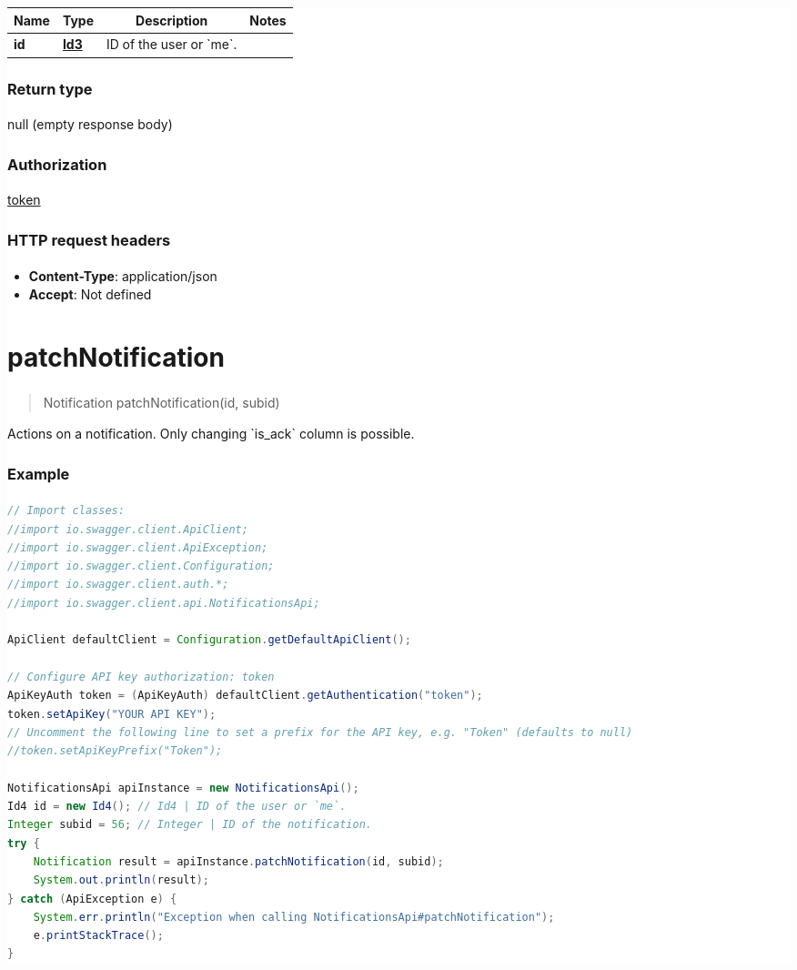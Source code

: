 Name | Type | Description  | Notes
------------- | ------------- | ------------- | -------------
 **id** | [**Id3**](.md)| ID of the user or &#x60;me&#x60;. |

### Return type

null (empty response body)

### Authorization

[token](../README.md#token)

### HTTP request headers

 - **Content-Type**: application/json
 - **Accept**: Not defined

<a name="patchNotification"></a>
# **patchNotification**
> Notification patchNotification(id, subid)

Actions on a notification. Only changing &#x60;is_ack&#x60; column is possible. 

### Example
```java
// Import classes:
//import io.swagger.client.ApiClient;
//import io.swagger.client.ApiException;
//import io.swagger.client.Configuration;
//import io.swagger.client.auth.*;
//import io.swagger.client.api.NotificationsApi;

ApiClient defaultClient = Configuration.getDefaultApiClient();

// Configure API key authorization: token
ApiKeyAuth token = (ApiKeyAuth) defaultClient.getAuthentication("token");
token.setApiKey("YOUR API KEY");
// Uncomment the following line to set a prefix for the API key, e.g. "Token" (defaults to null)
//token.setApiKeyPrefix("Token");

NotificationsApi apiInstance = new NotificationsApi();
Id4 id = new Id4(); // Id4 | ID of the user or `me`.
Integer subid = 56; // Integer | ID of the notification.
try {
    Notification result = apiInstance.patchNotification(id, subid);
    System.out.println(result);
} catch (ApiException e) {
    System.err.println("Exception when calling NotificationsApi#patchNotification");
    e.printStackTrace();
}
```
